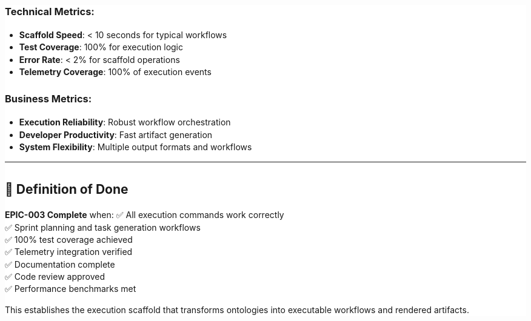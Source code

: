 ### Technical Metrics:
- **Scaffold Speed**: < 10 seconds for typical workflows
- **Test Coverage**: 100% for execution logic
- **Error Rate**: < 2% for scaffold operations
- **Telemetry Coverage**: 100% of execution events

### Business Metrics:
- **Execution Reliability**: Robust workflow orchestration
- **Developer Productivity**: Fast artifact generation
- **System Flexibility**: Multiple output formats and workflows

---

## 🎯 Definition of Done

**EPIC-003 Complete** when:
✅ All execution commands work correctly  
✅ Sprint planning and task generation workflows  
✅ 100% test coverage achieved  
✅ Telemetry integration verified  
✅ Documentation complete  
✅ Code review approved  
✅ Performance benchmarks met  

This establishes the execution scaffold that transforms ontologies into executable workflows and rendered artifacts. 